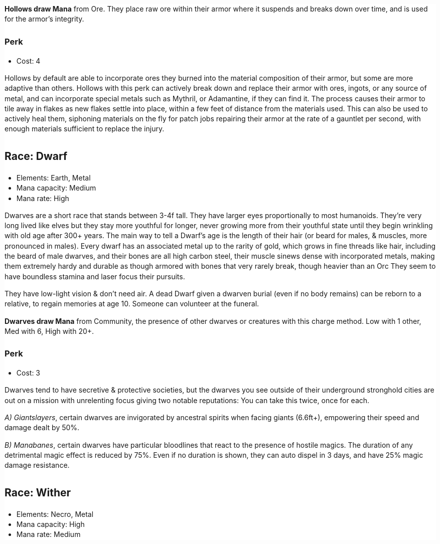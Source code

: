 __Hollows draw Mana__ from Ore. They place raw ore within their armor where it suspends and breaks down over time, and is used for the armor’s integrity.

### Perk
- Cost: 4

Hollows by default are able to incorporate ores they burned into the material composition of their armor, but some are more adaptive than others. Hollows with this perk can actively break down and replace their armor with ores, ingots, or any source of metal, and can incorporate special metals such as Mythril, or Adamantine, if they can find it. The process causes their armor to tile away in flakes as new flakes settle into place, within a few feet of distance from the materials used. This can also be used to actively heal them, siphoning materials on the fly for patch jobs repairing their armor at the rate of a gauntlet per second, with enough materials sufficient to replace the injury.


## Race: Dwarf
- Elements: Earth, Metal
- Mana capacity: Medium
- Mana rate: High

Dwarves are a short race that stands between 3-4f tall. They have larger eyes proportionally to most humanoids. They’re very long lived like elves but they stay more youthful for longer, never growing more from their youthful state until they begin wrinkling with old age after 300+ years. The main way to tell a Dwarf’s age is the length of their hair (or beard for males, & muscles, more pronounced in males). Every dwarf has an associated metal up to the rarity of gold, which grows in fine threads like hair, including the beard of male dwarves, and their bones are all high carbon steel, their muscle sinews dense with incorporated metals, making them extremely hardy and durable as though armored with bones that very rarely break, though heavier than an Orc They seem to have boundless stamina and laser focus their pursuits.

They have low-light vision & don’t need air. A dead Dwarf given a dwarven burial (even if no body remains) can be reborn to a relative, to regain memories at age 10. Someone can volunteer at the funeral.

__Dwarves draw Mana__ from Community, the presence of other dwarves or creatures with this charge method. Low with 1 other, Med with 6, High with 20+.

### Perk
- Cost: 3

Dwarves tend to have secretive & protective societies, but the dwarves you see outside of their underground stronghold cities are out on a mission with unrelenting focus giving two notable reputations: You can take this twice, once for each.

*A) Giantslayers*, certain dwarves are invigorated by ancestral spirits when facing giants (6.6ft+), empowering their speed and damage dealt by 50%.

*B) Manabanes*, certain dwarves have particular bloodlines that react to the presence of hostile magics. The duration of any detrimental magic effect is reduced by 75%. Even if no duration is shown, they can auto dispel in 3 days, and have 25% magic damage resistance.


## Race: Wither
- Elements: Necro, Metal
- Mana capacity: High
- Mana rate: Medium
